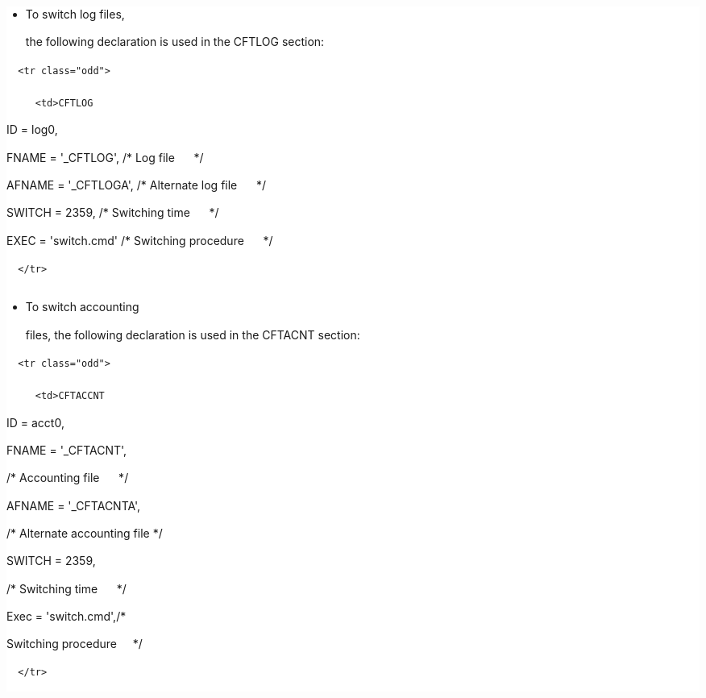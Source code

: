

-   To switch log files,

    the following declaration is used in the CFTLOG section:



<table data-cellspacing="0">

   <tbody>

      <tr class="odd">

         <td>CFTLOG

ID = log0,<br />

FNAME = '_CFTLOG', /* Log file      */<br />

AFNAME = '_CFTLOGA', /* Alternate log file      */<br />

SWITCH = 2359, /* Switching time      */<br />

EXEC = 'switch.cmd' /* Switching procedure      */         </td>

      </tr>

   </tbody>

</table>



-   To switch accounting

    files, the following declaration is used in the CFTACNT section:



<table data-cellspacing="0">

   <tbody>

      <tr class="odd">

         <td>CFTACCNT

ID = acct0,<br />

FNAME = '_CFTACNT',

/* Accounting file      */<br />

AFNAME = '_CFTACNTA',

/* Alternate accounting file */<br />

SWITCH = 2359,

/* Switching time      */<br />

Exec = 'switch.cmd',/*

Switching procedure     */         </td>

      </tr>
